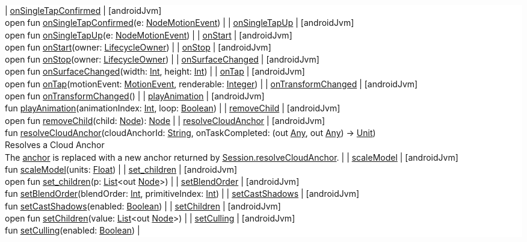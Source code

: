 | [onSingleTapConfirmed](../../com.google.ar.sceneform/-ar-camera-node/index.md#-780588405%2FFunctions%2F-58641720) | [androidJvm]<br>open fun [onSingleTapConfirmed](../../com.google.ar.sceneform/-ar-camera-node/index.md#-780588405%2FFunctions%2F-58641720)(e: [NodeMotionEvent](../../../../sceneview/sceneview/io.github.sceneview.gesture/-node-motion-event/index.md)) |
| [onSingleTapUp](../../com.google.ar.sceneform/-ar-camera-node/index.md#-1947769537%2FFunctions%2F-58641720) | [androidJvm]<br>open fun [onSingleTapUp](../../com.google.ar.sceneform/-ar-camera-node/index.md#-1947769537%2FFunctions%2F-58641720)(e: [NodeMotionEvent](../../../../sceneview/sceneview/io.github.sceneview.gesture/-node-motion-event/index.md)) |
| [onStart](../../com.google.ar.sceneform/-ar-camera-node/index.md#1240777104%2FFunctions%2F-58641720) | [androidJvm]<br>open fun [onStart](../../com.google.ar.sceneform/-ar-camera-node/index.md#1240777104%2FFunctions%2F-58641720)(owner: [LifecycleOwner](https://developer.android.com/reference/kotlin/androidx/lifecycle/LifecycleOwner.html)) |
| [onStop](../../com.google.ar.sceneform/-ar-camera-node/index.md#487071706%2FFunctions%2F-58641720) | [androidJvm]<br>open fun [onStop](../../com.google.ar.sceneform/-ar-camera-node/index.md#487071706%2FFunctions%2F-58641720)(owner: [LifecycleOwner](https://developer.android.com/reference/kotlin/androidx/lifecycle/LifecycleOwner.html)) |
| [onSurfaceChanged](../../com.google.ar.sceneform/-ar-camera-node/index.md#-2104045200%2FFunctions%2F-58641720) | [androidJvm]<br>open fun [onSurfaceChanged](../../com.google.ar.sceneform/-ar-camera-node/index.md#-2104045200%2FFunctions%2F-58641720)(width: [Int](https://kotlinlang.org/api/latest/jvm/stdlib/kotlin/-int/index.html), height: [Int](https://kotlinlang.org/api/latest/jvm/stdlib/kotlin/-int/index.html)) |
| [onTap](../../com.google.ar.sceneform/-ar-camera-node/index.md#-128401480%2FFunctions%2F-58641720) | [androidJvm]<br>open fun [onTap](../../com.google.ar.sceneform/-ar-camera-node/index.md#-128401480%2FFunctions%2F-58641720)(motionEvent: [MotionEvent](https://developer.android.com/reference/kotlin/android/view/MotionEvent.html), renderable: [Integer](https://developer.android.com/reference/kotlin/java/lang/Integer.html)) |
| [onTransformChanged](../../io.github.sceneview.ar.node.infos/-tap-ar-plane-info-node/index.md#-24299850%2FProperties%2F-58641720) | [androidJvm]<br>open fun [onTransformChanged](../../io.github.sceneview.ar.node.infos/-tap-ar-plane-info-node/index.md#-24299850%2FProperties%2F-58641720)() |
| [playAnimation](index.md#1485390800%2FFunctions%2F-58641720) | [androidJvm]<br>fun [playAnimation](index.md#1485390800%2FFunctions%2F-58641720)(animationIndex: [Int](https://kotlinlang.org/api/latest/jvm/stdlib/kotlin/-int/index.html), loop: [Boolean](https://kotlinlang.org/api/latest/jvm/stdlib/kotlin/-boolean/index.html)) |
| [removeChild](../../com.google.ar.sceneform/-ar-camera-node/index.md#762863247%2FFunctions%2F-58641720) | [androidJvm]<br>open fun [removeChild](../../com.google.ar.sceneform/-ar-camera-node/index.md#762863247%2FFunctions%2F-58641720)(child: [Node](../../../../sceneview/sceneview/io.github.sceneview.node/-node/index.md)): [Node](../../../../sceneview/sceneview/io.github.sceneview.node/-node/index.md) |
| [resolveCloudAnchor](index.md#-1363055372%2FFunctions%2F-58641720) | [androidJvm]<br>fun [resolveCloudAnchor](index.md#-1363055372%2FFunctions%2F-58641720)(cloudAnchorId: [String](https://developer.android.com/reference/kotlin/java/lang/String.html), onTaskCompleted: (out [Any](https://kotlinlang.org/api/latest/jvm/stdlib/kotlin/-any/index.html), out [Any](https://kotlinlang.org/api/latest/jvm/stdlib/kotlin/-any/index.html)) -&gt; [Unit](https://kotlinlang.org/api/latest/jvm/stdlib/kotlin/-unit/index.html))<br> Resolves a Cloud Anchor<br>The [anchor](../../io.github.sceneview.ar.node/-ar-node/anchor.md) is replaced with a new anchor returned by [Session.resolveCloudAnchor](../../io.github.sceneview.ar.arcore/-ar-session/index.md#221260089%2FFunctions%2F-58641720). |
| [scaleModel](index.md#-1754355047%2FFunctions%2F-58641720) | [androidJvm]<br>fun [scaleModel](index.md#-1754355047%2FFunctions%2F-58641720)(units: [Float](https://kotlinlang.org/api/latest/jvm/stdlib/kotlin/-float/index.html)) |
| [set_children](../../com.google.ar.sceneform/-ar-camera-node/index.md#815289579%2FFunctions%2F-58641720) | [androidJvm]<br>open fun [set_children](../../com.google.ar.sceneform/-ar-camera-node/index.md#815289579%2FFunctions%2F-58641720)(p: [List](https://developer.android.com/reference/kotlin/java/util/List.html)&lt;out [Node](../../../../sceneview/sceneview/io.github.sceneview.node/-node/index.md)&gt;) |
| [setBlendOrder](index.md#538372409%2FFunctions%2F-58641720) | [androidJvm]<br>fun [setBlendOrder](index.md#538372409%2FFunctions%2F-58641720)(blendOrder: [Int](https://kotlinlang.org/api/latest/jvm/stdlib/kotlin/-int/index.html), primitiveIndex: [Int](https://kotlinlang.org/api/latest/jvm/stdlib/kotlin/-int/index.html)) |
| [setCastShadows](index.md#1324566143%2FFunctions%2F-58641720) | [androidJvm]<br>fun [setCastShadows](index.md#1324566143%2FFunctions%2F-58641720)(enabled: [Boolean](https://kotlinlang.org/api/latest/jvm/stdlib/kotlin/-boolean/index.html)) |
| [setChildren](../../com.google.ar.sceneform/-ar-camera-node/index.md#-1091396688%2FFunctions%2F-58641720) | [androidJvm]<br>open fun [setChildren](../../com.google.ar.sceneform/-ar-camera-node/index.md#-1091396688%2FFunctions%2F-58641720)(value: [List](https://developer.android.com/reference/kotlin/java/util/List.html)&lt;out [Node](../../../../sceneview/sceneview/io.github.sceneview.node/-node/index.md)&gt;) |
| [setCulling](index.md#-282202213%2FFunctions%2F-58641720) | [androidJvm]<br>fun [setCulling](index.md#-282202213%2FFunctions%2F-58641720)(enabled: [Boolean](https://kotlinlang.org/api/latest/jvm/stdlib/kotlin/-boolean/index.html)) |